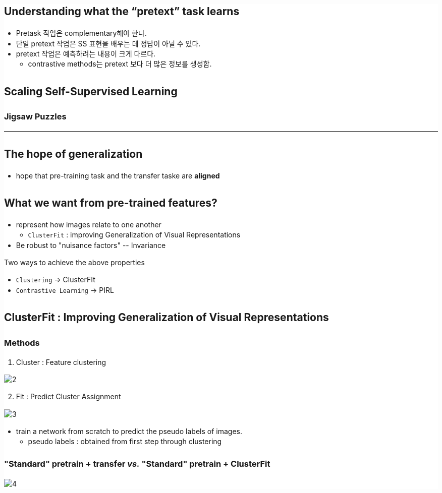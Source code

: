 
## Understanding what the “pretext” task learns

- Pretask 작업은 complementary해야 한다.
- 단일 pretext 작업은 SS 표현을 배우는 데 정답이 아닐 수 있다.
- pretext 작업은 예측하려는 내용이 크게 다르다.
    - contrastive methods는 pretext 보다 더 많은 정보를 생성함.



## Scaling Self-Supervised Learning

### Jigsaw Puzzles

----

## The hope of generalization

- hope that pre-training task and the transfer taske are **aligned**

## What we want from pre-trained features?

- represent how images relate to one another
    - `ClusterFit` : improving Generalization of Visual Representations
- Be robust to "nuisance factors" -- Invariance


Two ways to achieve the above properties
- `Clustering` -> ClusterFIt
- `Contrastive Learning` -> PIRL


## ClusterFit : Improving Generalization of Visual Representations

### Methods

1. Cluster : Feature clustering

![2](https://atcold.github.io/pytorch-Deep-Learning/images/week10/10-2/fig03.png)

2. Fit : Predict Cluster Assignment

![3](https://atcold.github.io/pytorch-Deep-Learning/images/week10/10-2/fig04.png)

-  train a network from scratch to predict the pseudo labels of images.
    - pseudo labels : obtained from first step through clustering

### "Standard" pretrain + transfer *vs.* "Standard" pretrain + ClusterFit

![4](https://atcold.github.io/pytorch-Deep-Learning/images/week10/10-2/fig05.png)
